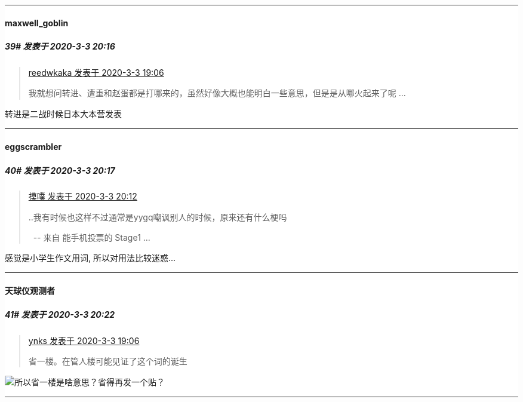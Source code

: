 




*****

####  maxwell_goblin  
##### 39#       发表于 2020-3-3 20:16



<blockquote><a href="httphttps://bbs.saraba1st.com/2b/forum.php?mod=redirect&amp;goto=findpost&amp;pid=46605347&amp;ptid=1916980" target="_blank">reedwkaka 发表于 2020-3-3 19:06</a>

我就想问转进、遭重和赵蛋都是打哪来的，虽然好像大概也能明白一些意思，但是是从哪火起来了呢 ...</blockquote>
转进是二战时候日本大本营发表







*****

####  eggscrambler  
##### 40#       发表于 2020-3-3 20:17



<blockquote><a href="httphttps://bbs.saraba1st.com/2b/forum.php?mod=redirect&amp;goto=findpost&amp;pid=46605966&amp;ptid=1916980" target="_blank">摸噗 发表于 2020-3-3 20:12</a>

..我有时候也这样不过通常是yygq嘲讽别人的时候，原来还有什么梗吗


  -- 来自 能手机投票的 Stage1 ...</blockquote>
感觉是小学生作文用词, 所以对用法比较迷惑...







*****

####  天球仪观测者  
##### 41#       发表于 2020-3-3 20:22



<blockquote><a href="httphttps://bbs.saraba1st.com/2b/forum.php?mod=redirect&amp;goto=findpost&amp;pid=46605353&amp;ptid=1916980" target="_blank">ynks 发表于 2020-3-3 19:06</a>

省一楼。在管人楼可能见证了这个词的诞生</blockquote>
<img src="https://static.saraba1st.com/image/smiley/face2017/120.gif" referrerpolicy="no-referrer">所以省一楼是啥意思？省得再发一个贴？







*****
